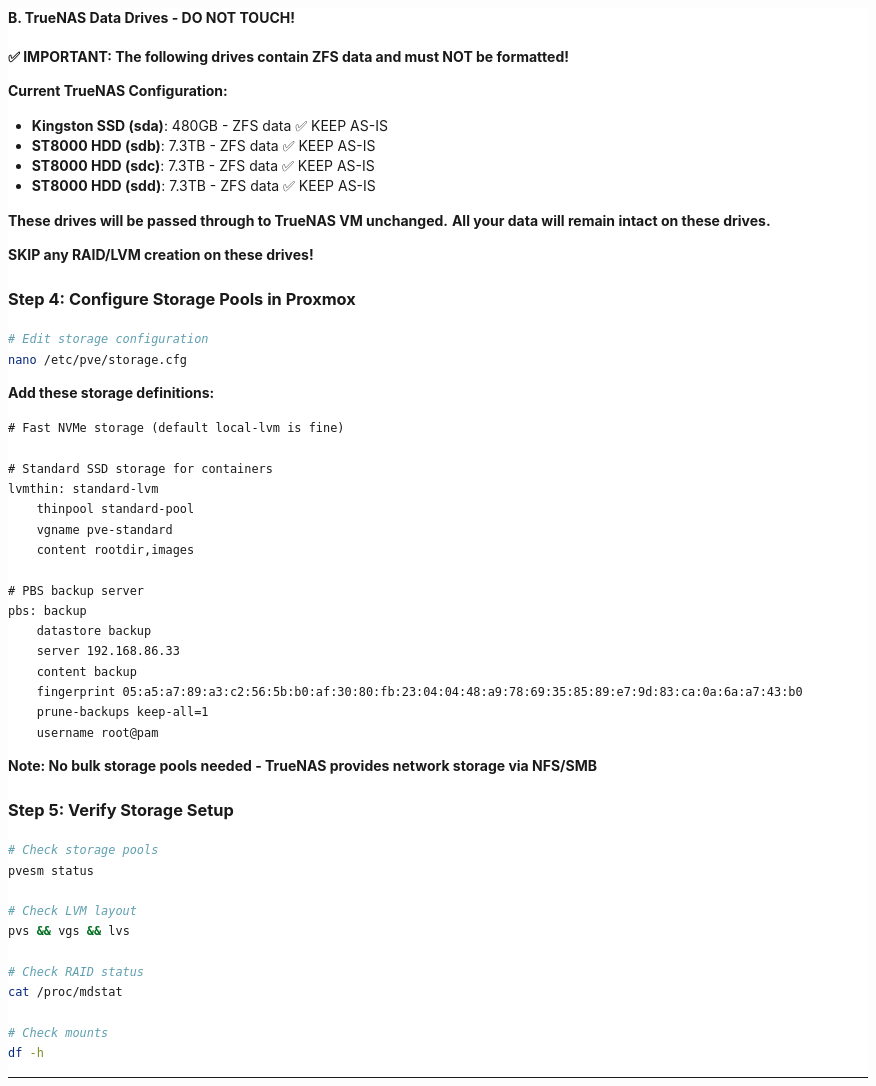 #### B. TrueNAS Data Drives - DO NOT TOUCH!
**✅ IMPORTANT: The following drives contain ZFS data and must NOT be formatted!**

**Current TrueNAS Configuration:**
- **Kingston SSD (sda)**: 480GB - ZFS data ✅ KEEP AS-IS
- **ST8000 HDD (sdb)**: 7.3TB - ZFS data ✅ KEEP AS-IS  
- **ST8000 HDD (sdc)**: 7.3TB - ZFS data ✅ KEEP AS-IS
- **ST8000 HDD (sdd)**: 7.3TB - ZFS data ✅ KEEP AS-IS

**These drives will be passed through to TrueNAS VM unchanged.**
**All your data will remain intact on these drives.**

**SKIP any RAID/LVM creation on these drives!**

### Step 4: Configure Storage Pools in Proxmox
```bash
# Edit storage configuration
nano /etc/pve/storage.cfg
```

**Add these storage definitions:**
```
# Fast NVMe storage (default local-lvm is fine)

# Standard SSD storage for containers  
lvmthin: standard-lvm
    thinpool standard-pool
    vgname pve-standard
    content rootdir,images

# PBS backup server
pbs: backup
    datastore backup
    server 192.168.86.33
    content backup
    fingerprint 05:a5:a7:89:a3:c2:56:5b:b0:af:30:80:fb:23:04:04:48:a9:78:69:35:85:89:e7:9d:83:ca:0a:6a:a7:43:b0
    prune-backups keep-all=1
    username root@pam
```

**Note: No bulk storage pools needed - TrueNAS provides network storage via NFS/SMB**

### Step 5: Verify Storage Setup
```bash
# Check storage pools
pvesm status

# Check LVM layout
pvs && vgs && lvs

# Check RAID status
cat /proc/mdstat

# Check mounts
df -h
```

---